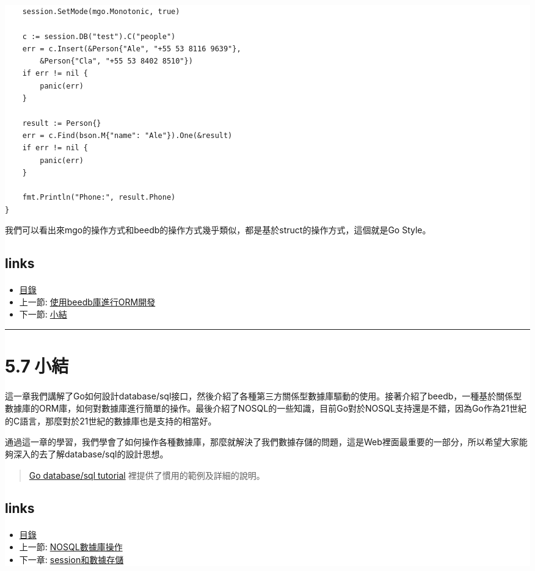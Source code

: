 		session.SetMode(mgo.Monotonic, true)

		c := session.DB("test").C("people")
		err = c.Insert(&Person{"Ale", "+55 53 8116 9639"},
			&Person{"Cla", "+55 53 8402 8510"})
		if err != nil {
			panic(err)
		}

		result := Person{}
		err = c.Find(bson.M{"name": "Ale"}).One(&result)
		if err != nil {
			panic(err)
		}

		fmt.Println("Phone:", result.Phone)
	}

我們可以看出來mgo的操作方式和beedb的操作方式幾乎類似，都是基於struct的操作方式，這個就是Go Style。



## links
   * [目錄](<preface.md>)
   * 上一節: [使用beedb庫進行ORM開發](<05.5.md>)
   * 下一節: [小結](<05.7.md>)

---

# 5.7 小結
這一章我們講解了Go如何設計database/sql接口，然後介紹了各種第三方關係型數據庫驅動的使用。接著介紹了beedb，一種基於關係型數據庫的ORM庫，如何對數據庫進行簡單的操作。最後介紹了NOSQL的一些知識，目前Go對於NOSQL支持還是不錯，因為Go作為21世紀的C語言，那麼對於21世紀的數據庫也是支持的相當好。

通過這一章的學習，我們學會了如何操作各種數據庫，那麼就解決了我們數據存儲的問題，這是Web裡面最重要的一部分，所以希望大家能夠深入的去了解database/sql的設計思想。

>[Go database/sql tutorial](http://go-database-sql.org/) 裡提供了慣用的範例及詳細的說明。

## links
   * [目錄](<preface.md>)
   * 上一節: [NOSQL數據庫操作](<05.6.md>)
   * 下一章: [session和數據存儲](<06.0.md>)
